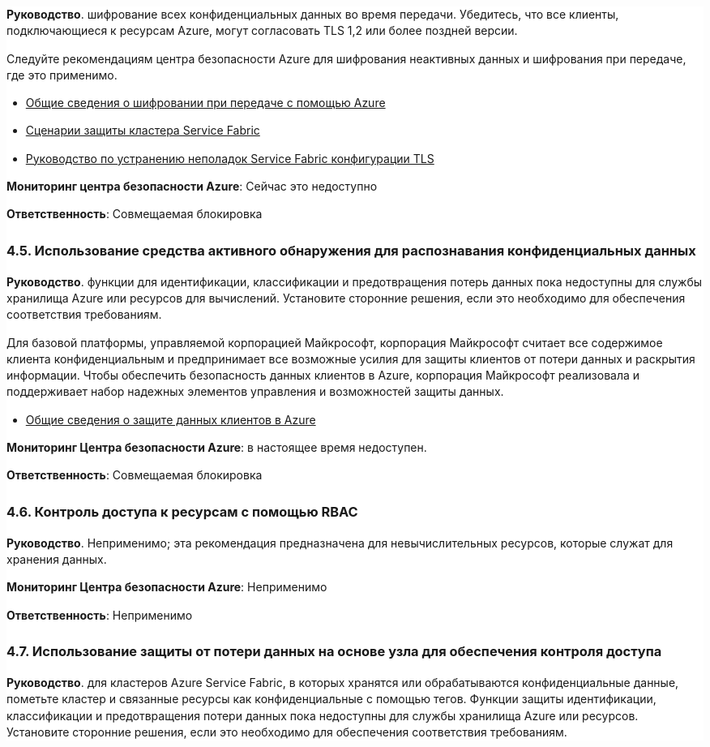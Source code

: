 **Руководство**. шифрование всех конфиденциальных данных во время передачи. Убедитесь, что все клиенты, подключающиеся к ресурсам Azure, могут согласовать TLS 1,2 или более поздней версии.

Следуйте рекомендациям центра безопасности Azure для шифрования неактивных данных и шифрования при передаче, где это применимо.

* [Общие сведения о шифровании при передаче с помощью Azure](../security/fundamentals/encryption-overview.md#encryption-of-data-in-transit)

* [Сценарии защиты кластера Service Fabric](./service-fabric-cluster-security.md)

* [Руководство по устранению неполадок Service Fabric конфигурации TLS](https://github.com/Azure/Service-Fabric-Troubleshooting-Guides/blob/master/Security/TLS%20Configuration.md)

**Мониторинг центра безопасности Azure**: Сейчас это недоступно

**Ответственность**: Совмещаемая блокировка

### <a name="45-use-an-active-discovery-tool-to-identify-sensitive-data"></a>4.5. Использование средства активного обнаружения для распознавания конфиденциальных данных

**Руководство**. функции для идентификации, классификации и предотвращения потерь данных пока недоступны для службы хранилища Azure или ресурсов для вычислений. Установите сторонние решения, если это необходимо для обеспечения соответствия требованиям.

Для базовой платформы, управляемой корпорацией Майкрософт, корпорация Майкрософт считает все содержимое клиента конфиденциальным и предпринимает все возможные усилия для защиты клиентов от потери данных и раскрытия информации. Чтобы обеспечить безопасность данных клиентов в Azure, корпорация Майкрософт реализовала и поддерживает набор надежных элементов управления и возможностей защиты данных.

* [Общие сведения о защите данных клиентов в Azure](../security/fundamentals/protection-customer-data.md)

**Мониторинг Центра безопасности Azure**: в настоящее время недоступен.

**Ответственность**: Совмещаемая блокировка

### <a name="46-use-azure-rbac-to-control-access-to-resources"></a>4.6. Контроль доступа к ресурсам с помощью RBAC

**Руководство**. Неприменимо; эта рекомендация предназначена для невычислительных ресурсов, которые служат для хранения данных.

**Мониторинг Центра безопасности Azure**: Неприменимо

**Ответственность**: Неприменимо

### <a name="47-use-host-based-data-loss-prevention-to-enforce-access-control"></a>4.7. Использование защиты от потери данных на основе узла для обеспечения контроля доступа

**Руководство**. для кластеров Azure Service Fabric, в которых хранятся или обрабатываются конфиденциальные данные, пометьте кластер и связанные ресурсы как конфиденциальные с помощью тегов. Функции защиты идентификации, классификации и предотвращения потери данных пока недоступны для службы хранилища Azure или ресурсов. Установите сторонние решения, если это необходимо для обеспечения соответствия требованиям.

